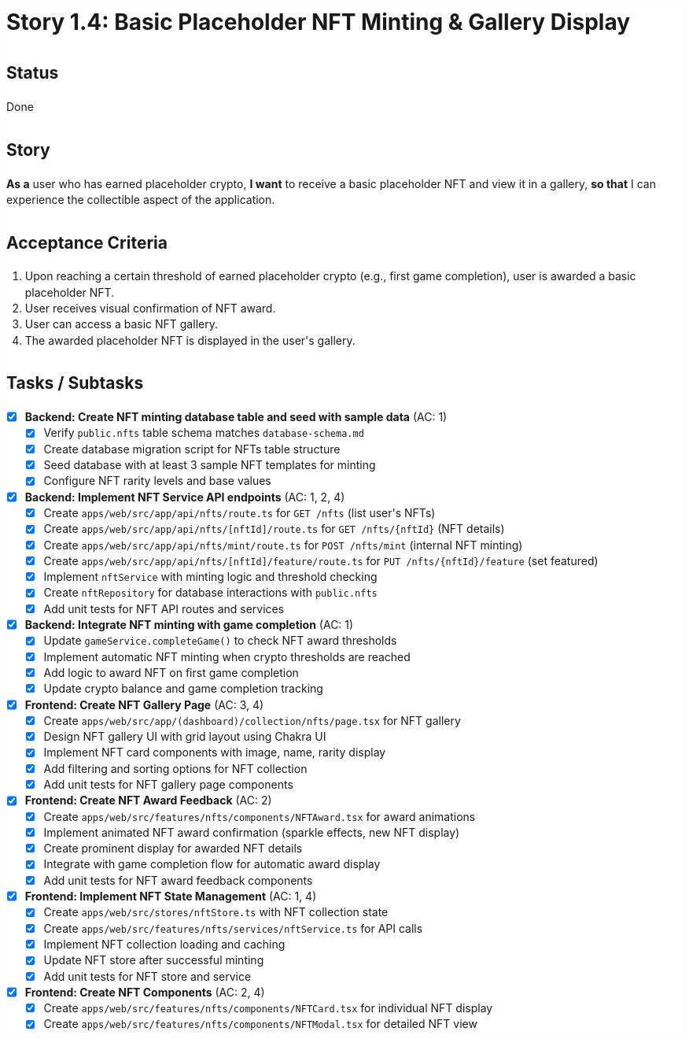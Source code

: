 # Story 1.4: Basic Placeholder NFT Minting & Gallery Display

## Status
Done

## Story
**As a** user who has earned placeholder crypto,
**I want** to receive a basic placeholder NFT and view it in a gallery,
**so that** I can experience the collectible aspect of the application.

## Acceptance Criteria
1. Upon reaching a certain threshold of earned placeholder crypto (e.g., first game completion), user is awarded a basic placeholder NFT.
2. User receives visual confirmation of NFT award.
3. User can access a basic NFT gallery.
4. The awarded placeholder NFT is displayed in the user's gallery.

## Tasks / Subtasks
- [x] **Backend: Create NFT minting database table and seed with sample data** (AC: 1)
    - [x] Verify `public.nfts` table schema matches `database-schema.md`
    - [x] Create database migration script for NFTs table structure
    - [x] Seed database with at least 3 sample NFT templates for minting
    - [x] Configure NFT rarity levels and base values
- [x] **Backend: Implement NFT Service API endpoints** (AC: 1, 2, 4)
    - [x] Create `apps/web/src/app/api/nfts/route.ts` for `GET /nfts` (list user's NFTs)
    - [x] Create `apps/web/src/app/api/nfts/[nftId]/route.ts` for `GET /nfts/{nftId}` (NFT details)
    - [x] Create `apps/web/src/app/api/nfts/mint/route.ts` for `POST /nfts/mint` (internal NFT minting)
    - [x] Create `apps/web/src/app/api/nfts/[nftId]/feature/route.ts` for `PUT /nfts/{nftId}/feature` (set featured)
    - [x] Implement `nftService` with minting logic and threshold checking
    - [x] Create `nftRepository` for database interactions with `public.nfts`
    - [x] Add unit tests for NFT API routes and services
- [x] **Backend: Integrate NFT minting with game completion** (AC: 1)
    - [x] Update `gameService.completeGame()` to check NFT award thresholds
    - [x] Implement automatic NFT minting when crypto thresholds are reached
    - [x] Add logic to award NFT on first game completion
    - [x] Update crypto balance and game completion tracking
- [x] **Frontend: Create NFT Gallery Page** (AC: 3, 4)
    - [x] Create `apps/web/src/app/(dashboard)/collection/nfts/page.tsx` for NFT gallery
    - [x] Design NFT gallery UI with grid layout using Chakra UI
    - [x] Implement NFT card components with image, name, rarity display
    - [x] Add filtering and sorting options for NFT collection
    - [x] Add unit tests for NFT gallery page components
- [x] **Frontend: Create NFT Award Feedback** (AC: 2)
    - [x] Create `apps/web/src/features/nfts/components/NFTAward.tsx` for award animations
    - [x] Implement animated NFT award confirmation (sparkle effects, new NFT display)
    - [x] Create prominent display for awarded NFT details
    - [x] Integrate with game completion flow for automatic award display
    - [x] Add unit tests for NFT award feedback components
- [x] **Frontend: Implement NFT State Management** (AC: 1, 4)
    - [x] Create `apps/web/src/stores/nftStore.ts` with NFT collection state
    - [x] Create `apps/web/src/features/nfts/services/nftService.ts` for API calls
    - [x] Implement NFT collection loading and caching
    - [x] Update NFT store after successful minting
    - [x] Add unit tests for NFT store and service
- [x] **Frontend: Create NFT Components** (AC: 2, 4)
    - [x] Create `apps/web/src/features/nfts/components/NFTCard.tsx` for individual NFT display
    - [x] Create `apps/web/src/features/nfts/components/NFTModal.tsx` for detailed NFT view
